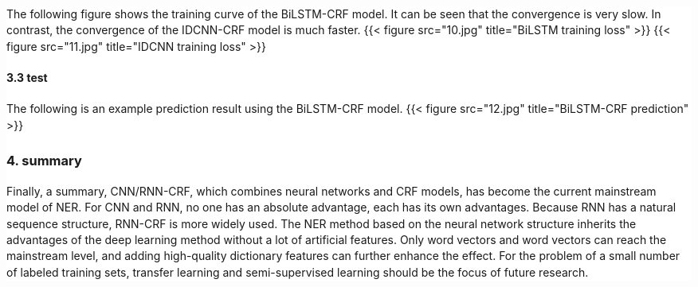 The following figure shows the training curve of the BiLSTM-CRF model. It can be seen that the convergence is very slow. In contrast, the convergence of the IDCNN-CRF model is much faster.
{{< figure src="10.jpg" title="BiLSTM training loss" >}}
{{< figure src="11.jpg" title="IDCNN training loss" >}}

#### 3.3 test

The following is an example prediction result using the BiLSTM-CRF model.
{{< figure src="12.jpg" title="BiLSTM-CRF prediction" >}}

### 4. summary
Finally, a summary, CNN/RNN-CRF, which combines neural networks and CRF models, has become the current mainstream model of NER. For CNN and RNN, no one has an absolute advantage, each has its own advantages. Because RNN has a natural sequence structure, RNN-CRF is more widely used. The NER method based on the neural network structure inherits the advantages of the deep learning method without a lot of artificial features. Only word vectors and word vectors can reach the mainstream level, and adding high-quality dictionary features can further enhance the effect. For the problem of a small number of labeled training sets, transfer learning and semi-supervised learning should be the focus of future research.
